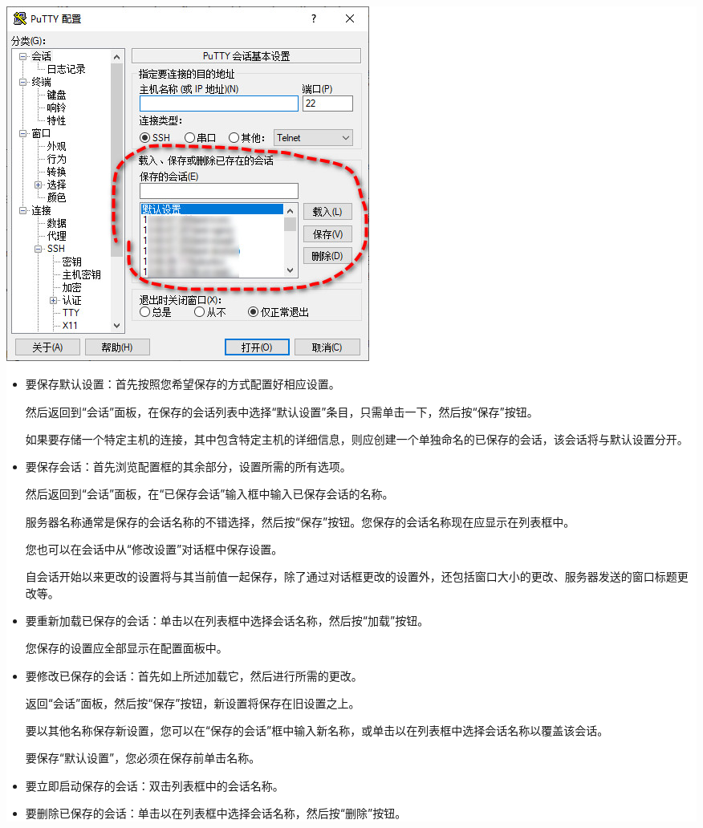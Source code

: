 ![](./4_01.JPG)



- 要保存默认设置：首先按照您希望保存的方式配置好相应设置。

  然后返回到“会话”面板，在保存的会话列表中选择“默认设置”条目，只需单击一下，然后按“保存”按钮。

  如果要存储一个特定主机的连接，其中包含特定主机的详细信息，则应创建一个单独命名的已保存的会话，该会话将与默认设置分开。

- 要保存会话：首先浏览配置框的其余部分，设置所需的所有选项。

  然后返回到“会话”面板，在“已保存会话”输入框中输入已保存会话的名称。

  服务器名称通常是保存的会话名称的不错选择，然后按“保存”按钮。您保存的会话名称现在应显示在列表框中。

  您也可以在会话中从“修改设置”对话框中保存设置。

  自会话开始以来更改的设置将与其当前值一起保存，除了通过对话框更改的设置外，还包括窗口大小的更改、服务器发送的窗口标题更改等。

- 要重新加载已保存的会话：单击以在列表框中选择会话名称，然后按“加载”按钮。

  您保存的设置应全部显示在配置面板中。

- 要修改已保存的会话：首先如上所述加载它，然后进行所需的更改。

  返回“会话”面板，然后按“保存”按钮，新设置将保存在旧设置之上。

  要以其他名称保存新设置，您可以在“保存的会话”框中输入新名称，或单击以在列表框中选择会话名称以覆盖该会话。

  要保存“默认设置”，您必须在保存前单击名称。

- 要立即启动保存的会话：双击列表框中的会话名称。

- 要删除已保存的会话：单击以在列表框中选择会话名称，然后按“删除”按钮。


